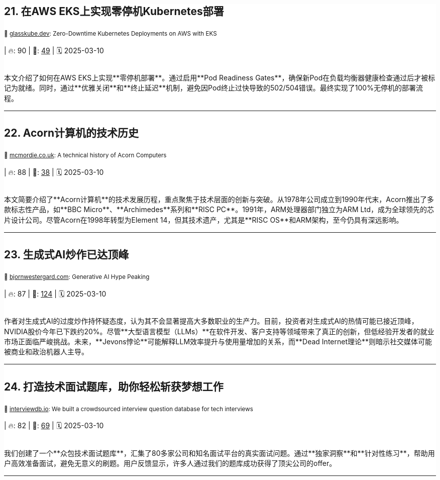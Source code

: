 
## <a name="21"></a>21. 在AWS EKS上实现零停机Kubernetes部署 
<small>🔗 [glasskube.dev](https://glasskube.dev/blog/kubernetes-zero-downtime-deployments-aws-eks/): Zero-Downtime Kubernetes Deployments on AWS with EKS</small>


| 🔥: 90 \| 💬: [49](https://news.ycombinator.com/item?id=43320024) \| 🗓️ 2025-03-10


<br />
本文介绍了如何在AWS EKS上实现**零停机部署**。通过启用**Pod Readiness Gates**，确保新Pod在负载均衡器健康检查通过后才被标记为就绪。同时，通过**优雅关闭**和**终止延迟**机制，避免因Pod终止过快导致的502/504错误。最终实现了100%无停机的部署流程。

---

## <a name="22"></a>22. Acorn计算机的技术历史 
<small>🔗 [mcmordie.co.uk](https://www.mcmordie.co.uk/acornhistory/index.shtml): A technical history of Acorn Computers</small>


| 🔥: 88 \| 💬: [38](https://news.ycombinator.com/item?id=43321131) \| 🗓️ 2025-03-10


<br />
本文简要介绍了**Acorn计算机**的技术发展历程，重点聚焦于技术层面的创新与突破。从1978年公司成立到1990年代末，Acorn推出了多款标志性产品，如**BBC Micro**、**Archimedes**系列和**RISC PC**。1991年，ARM处理器部门独立为ARM Ltd，成为全球领先的芯片设计公司。尽管Acorn在1998年转型为Element 14，但其技术遗产，尤其是**RISC OS**和ARM架构，至今仍具有深远影响。

---

## <a name="23"></a>23. 生成式AI炒作已达顶峰 
<small>🔗 [bjornwestergard.com](https://bjornwestergard.com/generative-ai-hype-peaking/): Generative AI Hype Peaking</small>


| 🔥: 87 \| 💬: [124](https://news.ycombinator.com/item?id=43322570) \| 🗓️ 2025-03-10


<br />
作者对生成式AI的过度炒作持怀疑态度，认为其不会显著提高大多数职业的生产力。目前，投资者对生成式AI的热情可能已接近顶峰，NVIDIA股价今年已下跌约20%。尽管**大型语言模型（LLMs）**在软件开发、客户支持等领域带来了真正的创新，但低经验开发者的就业市场正面临严峻挑战。未来，**Jevons悖论**可能解释LLM效率提升与使用量增加的关系，而**Dead Internet理论**则暗示社交媒体可能被商业和政治机器人主导。

---

## <a name="24"></a>24. 打造技术面试题库，助你轻松斩获梦想工作 
<small>🔗 [interviewdb.io](https://www.interviewdb.io): We built a crowdsourced interview question database for tech interviews</small>


| 🔥: 82 \| 💬: [69](https://news.ycombinator.com/item?id=43320177) \| 🗓️ 2025-03-10


<br />
我们创建了一个**众包技术面试题库**，汇集了80多家公司和知名面试平台的真实面试问题。通过**独家洞察**和**针对性练习**，帮助用户高效准备面试，避免无意义的刷题。用户反馈显示，许多人通过我们的题库成功获得了顶尖公司的offer。

---